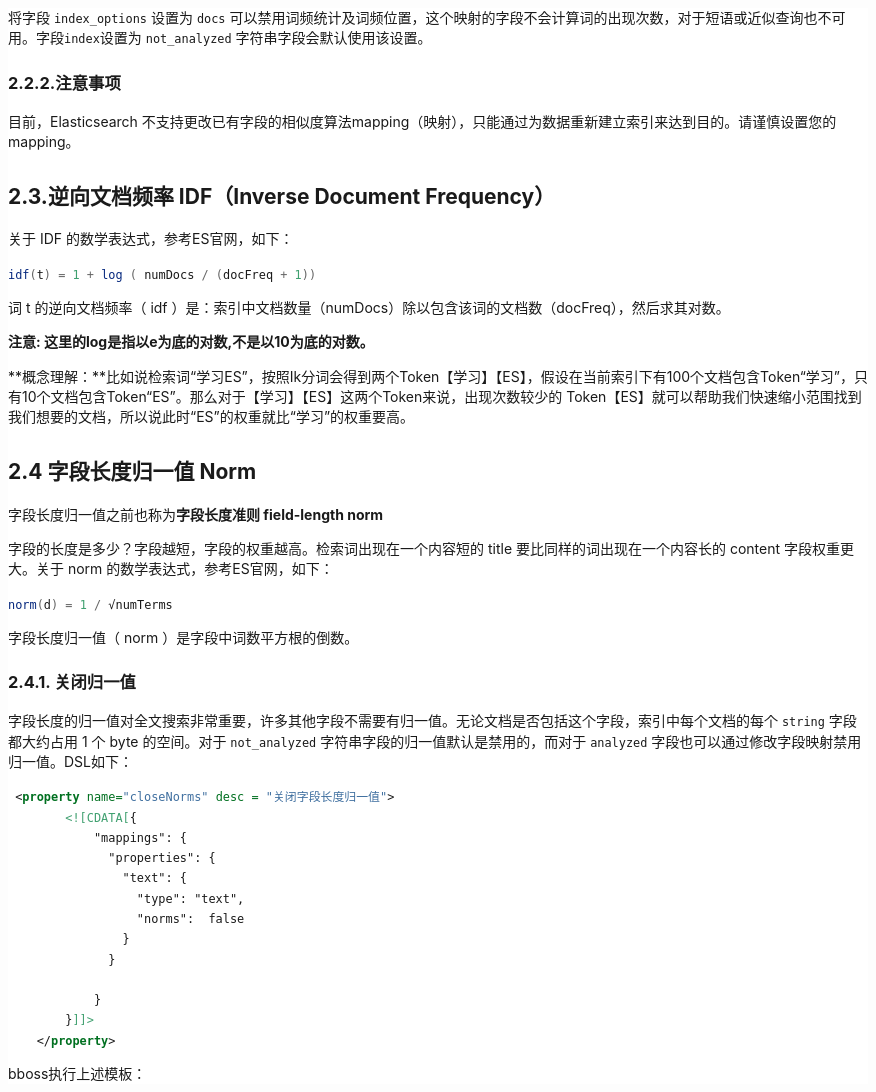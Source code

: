将字段 `index_options` 设置为 `docs` 可以禁用词频统计及词频位置，这个映射的字段不会计算词的出现次数，对于短语或近似查询也不可用。字段`index`设置为 `not_analyzed` 字符串字段会默认使用该设置。

### 2.2.2.注意事项

目前，Elasticsearch 不支持更改已有字段的相似度算法mapping（映射），只能通过为数据重新建立索引来达到目的。请谨慎设置您的mapping。

## 2.3.逆向⽂档频率 IDF（Inverse Document Frequency）

关于 IDF 的数学表达式，参考ES官网，如下：

```java
idf(t) = 1 + log ( numDocs / (docFreq + 1))
```

词 t 的逆向文档频率（ idf ）是：索引中文档数量（numDocs）除以包含该词的文档数（docFreq），然后求其对数。

**注意: 这里的log是指以e为底的对数,不是以10为底的对数。**

**概念理解：**比如说检索词“学习ES”，按照Ik分词会得到两个Token【学习】【ES】，假设在当前索引下有100个文档包含Token“学习”，只有10个文档包含Token“ES”。那么对于【学习】【ES】这两个Token来说，出现次数较少的 Token【ES】就可以帮助我们快速缩小范围找到我们想要的文档，所以说此时“ES”的权重就比“学习”的权重要高。

## 2.4 字段长度归一值 Norm

字段长度归一值之前也称为**字段长度准则 field-length norm**

字段的长度是多少？字段越短，字段的权重越高。检索词出现在一个内容短的 title 要比同样的词出现在一个内容长的 content 字段权重更大。关于 norm 的数学表达式，参考ES官网，如下：

```java
norm(d) = 1 / √numTerms 
```

 字段长度归一值（ norm ）是字段中词数平方根的倒数。

### 2.4.1. 关闭归一值

字段长度的归一值对全文搜索非常重要，许多其他字段不需要有归一值。无论文档是否包括这个字段，索引中每个文档的每个 `string` 字段都大约占用 1 个 byte 的空间。对于 `not_analyzed` 字符串字段的归一值默认是禁用的，而对于 `analyzed` 字段也可以通过修改字段映射禁用归一值。DSL如下：

```xml
 <property name="closeNorms" desc = "关闭字段长度归一值">
        <![CDATA[{
            "mappings": {
              "properties": {
                "text": {
                  "type": "text",
                  "norms":  false
                }
              }

            }
        }]]>
    </property>
```

bboss执行上述模板：
